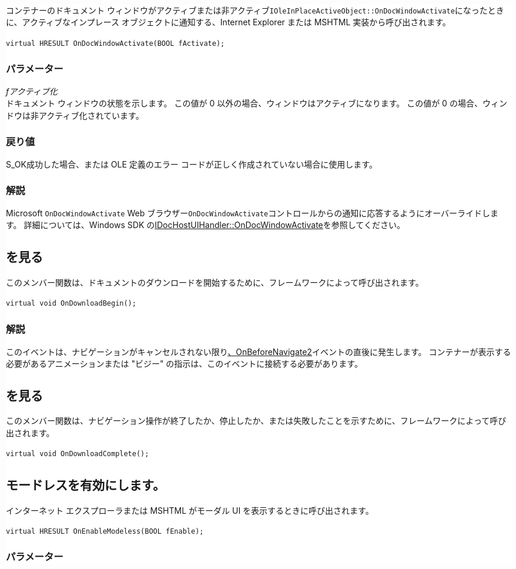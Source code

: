 コンテナーのドキュメント ウィンドウがアクティブまたは非アクティブ`IOleInPlaceActiveObject::OnDocWindowActivate`になったときに、アクティブなインプレース オブジェクトに通知する、Internet Explorer または MSHTML 実装から呼び出されます。

```
virtual HRESULT OnDocWindowActivate(BOOL fActivate);
```

### <a name="parameters"></a>パラメーター

*fアクティブ化*<br/>
ドキュメント ウィンドウの状態を示します。 この値が 0 以外の場合、ウィンドウはアクティブになります。 この値が 0 の場合、ウィンドウは非アクティブ化されています。

### <a name="return-value"></a>戻り値

S_OK成功した場合、または OLE 定義のエラー コードが正しく作成されていない場合に使用します。

### <a name="remarks"></a>解説

Microsoft `OnDocWindowActivate` Web ブラウザー`OnDocWindowActivate`コントロールからの通知に応答するようにオーバーライドします。 詳細については、Windows SDK の[IDocHostUIHandler::OnDocWindowActivate](/previous-versions/windows/internet-explorer/ie-developer/platform-apis/aa753261\(v=vs.85\))を参照してください。

## <a name="chtmlviewondownloadbegin"></a><a name="ondownloadbegin"></a>を見る

このメンバー関数は、ドキュメントのダウンロードを開始するために、フレームワークによって呼び出されます。

```
virtual void OnDownloadBegin();
```

### <a name="remarks"></a>解説

このイベントは、ナビゲーションがキャンセルされない限り[、OnBeforeNavigate2](#onbeforenavigate2)イベントの直後に発生します。 コンテナーが表示する必要があるアニメーションまたは "ビジー" の指示は、このイベントに接続する必要があります。

## <a name="chtmlviewondownloadcomplete"></a><a name="ondownloadcomplete"></a>を見る

このメンバー関数は、ナビゲーション操作が終了したか、停止したか、または失敗したことを示すために、フレームワークによって呼び出されます。

```
virtual void OnDownloadComplete();
```

## <a name="chtmlviewonenablemodeless"></a><a name="onenablemodeless"></a>モードレスを有効にします。

インターネット エクスプローラまたは MSHTML がモーダル UI を表示するときに呼び出されます。

```
virtual HRESULT OnEnableModeless(BOOL fEnable);
```

### <a name="parameters"></a>パラメーター
